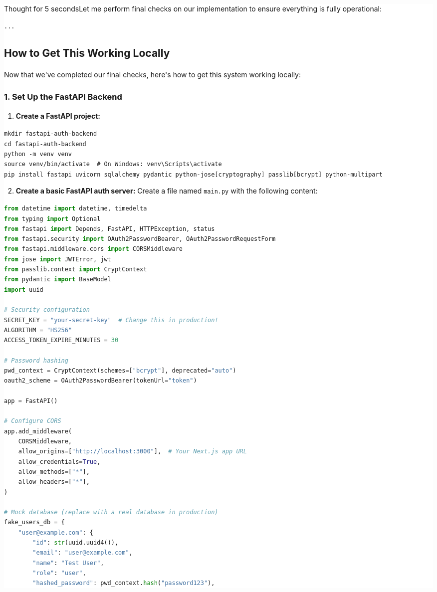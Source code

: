 Thought for 5 secondsLet me perform final checks on our implementation to ensure everything is fully operational:

```typescriptreact project="tests"
...
```

## How to Get This Working Locally

Now that we've completed our final checks, here's how to get this system working locally:

### 1. Set Up the FastAPI Backend

1. **Create a FastAPI project:**

```shellscript
mkdir fastapi-auth-backend
cd fastapi-auth-backend
python -m venv venv
source venv/bin/activate  # On Windows: venv\Scripts\activate
pip install fastapi uvicorn sqlalchemy pydantic python-jose[cryptography] passlib[bcrypt] python-multipart
```


2. **Create a basic FastAPI auth server:**
Create a file named `main.py` with the following content:

```python
from datetime import datetime, timedelta
from typing import Optional
from fastapi import Depends, FastAPI, HTTPException, status
from fastapi.security import OAuth2PasswordBearer, OAuth2PasswordRequestForm
from fastapi.middleware.cors import CORSMiddleware
from jose import JWTError, jwt
from passlib.context import CryptContext
from pydantic import BaseModel
import uuid

# Security configuration
SECRET_KEY = "your-secret-key"  # Change this in production!
ALGORITHM = "HS256"
ACCESS_TOKEN_EXPIRE_MINUTES = 30

# Password hashing
pwd_context = CryptContext(schemes=["bcrypt"], deprecated="auto")
oauth2_scheme = OAuth2PasswordBearer(tokenUrl="token")

app = FastAPI()

# Configure CORS
app.add_middleware(
    CORSMiddleware,
    allow_origins=["http://localhost:3000"],  # Your Next.js app URL
    allow_credentials=True,
    allow_methods=["*"],
    allow_headers=["*"],
)

# Mock database (replace with a real database in production)
fake_users_db = {
    "user@example.com": {
        "id": str(uuid.uuid4()),
        "email": "user@example.com",
        "name": "Test User",
        "role": "user",
        "hashed_password": pwd_context.hash("password123"),
```
